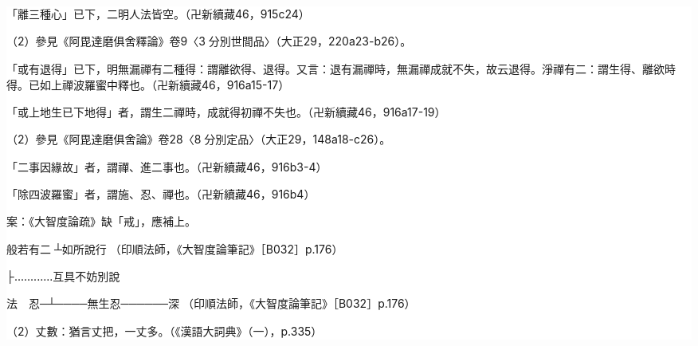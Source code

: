 [^66]: 未＝求【聖】。（大正25，628d，n.15）

[^67]: 《大智度論疏》卷24：

「離三種心」已下，二明人法皆空。（卍新續藏46，915c24）

[^68]: 《大智度論疏》卷24：「迴向處者，明其果寂也。」（卍新續藏46，915c24-916a1）

[^69]: 不＋（能）【宋】【元】【明】【宮】，（憂）【聖】。（大正25，629d，n.1）

[^70]: 若＝苦【宮】。（大正25，629d，n.3）

[^71]: 正：39.副詞。僅，只。（《漢語大詞典》（五），p.302）

[^72]: 足＝得【宋】【元】【明】【宮】。（大正25，629d，n.6）

[^73]: 梨＝黎【宋】【宮】，＝犁【元】【明】。（大正25，629d，n.7）

[^74]: 以多＝多以【石】。（大正25，629d，n.8）

[^75]: 直＝具【元】【明】。（大正25，629d，n.9）

[^76]: 另見《大智度論》卷72〈54 大如品〉（大正25，568a12-17）、卷81〈68
六度相攝品〉（大正25，627c10-16）。

[^77]: 集＝業【宋】【元】【明】【宮】。（大正25，629d，n.10）

[^78]: 所＝邪【元】【明】【石】。（大正25，629d，n.11）

[^79]: 知＝得【石】。（大正25，629d，n.12）

[^80]: （1）參見《長阿含經》卷6（5經）《小緣經》：「天地始終，劫盡壞時，眾生命終皆生光音天，自然化生，以念為食，光明自照，神足飛空；其後此地盡變為水，無不周遍。」（大正1，37b28-c2）

（2）參見《阿毘達磨俱舍釋論》卷9〈3
分別世間品〉（大正29，220a23-b26）。

[^81]: 《大智度論疏》卷24：

「或有退得」已下，明無漏禪有二種得：謂離欲得、退得。又言：退有漏禪時，無漏禪成就不失，故云退得。淨禪有二：謂生得、離欲時得。已如上禪波羅蜜中釋也。（卍新續藏46，916a15-17）

[^82]: （1）《大智度論疏》卷24：

「或上地生已下地得」者，謂生二禪時，成就得初禪不失也。（卍新續藏46，916a17-19）

（2）參見《阿毘達磨俱舍論》卷28〈8
分別定品〉（大正29，148a18-c26）。

[^83]: 便＝使【聖】。（大正25，629d，n.16）

[^84]: 御：6.控制，約束以為用。（《漢語大詞典》（三），p.1021）

[^85]: 攝＋（使）【石】。（大正25，629d，n.17）

[^86]: 逸：1.奔跑。3.疾速。11.放縱，淫荒。（《漢語大詞典》（十），p.1001）

[^87]: 加＝如【聖】。（大正25，630d，n.1）

[^88]: 進＝懃【石】。（大正25，630d，n.2）

[^89]: 《大智度論疏》卷24：

「二事因緣故」者，謂禪、進二事也。（卍新續藏46，916b3-4）

[^90]: 《大正藏》原作「天」，今依《高麗藏》作「又」（第14冊，1192a21）。

[^91]: 案：「菩薩精進力故......又欲教化一切眾生」這段文，應是對應《大智度論》卷81〈68
六度相攝品〉：「持是禪......無色定，不受果報，生於利益眾生之處，以六波羅蜜成就眾生，......從一佛土至一佛土，親近供養諸佛、種善根。」（大正25，626c21-25）依文意，似宜移至「取般若波羅蜜者」之前。

[^92]: 《大智度論疏》卷24：

「除四波羅蜜」者，謂施、忍、禪也。（卍新續藏46，916b4）

案：《大智度論疏》缺「戒」，應補上。

[^93]: ┌觀法實相，於一切法不見法相，不見非法相

般若有二 ┴如所說行 （印順法師，《大智度論筆記》［B032］p.176）

[^94]: 心故＝故心【宋】【元】【明】【宮】。（大正25，630d，n.3）

[^95]: 深＋（有）【宋】【元】【明】【宮】。（大正25，630d，n.4）

[^96]: 息＝怠【宋】【元】【明】【宮】。（大正25，630d，n.5）

[^97]: 以＋（故）【宋】【元】【明】【宮】。（大正25，630d，n.6）

[^98]: 四空：不可得空、無法空、有法空、無法有法空。

[^99]: 切＋（相）【聖】。（大正25，630d，n.7）

[^100]: 入＝八【宮】。（大正25，630d，n.8）

[^101]: 餘：2.未盡，不盡，殘剩。10.之後，以後。（《漢語大詞典》（十二），p.544）

[^102]: 軟＝渜【石】。（大正25，630d，n.9）

[^103]: 〔詈〕－【聖】。（大正25，630d，n.11）

[^104]: 眾生忍─┬────柔順忍──────淺

├............互具不妨別說

法　忍─┴────無生忍──────深
（印順法師，《大智度論筆記》［B032］p.176）

[^105]: 《大智度論》卷81〈68 六度相攝品〉（大正25，628a26-c20）

[^106]: 又＝人【聖】。（大正25，630d，n.12）

[^107]: 超＝士踔【元】【明】。（大正25，630d，n.15）

[^108]: 躑（ㄓˊ）：2.跳躍。3.蹬踢。（《漢語大詞典》（十），p.564）

[^109]: （1）丈數＝數丈【聖】。（大正25，630d，n.16）

（2）丈數：猶言丈把，一丈多。（《漢語大詞典》（一），p.335）

[^110]: 難詰（ㄐㄧㄝˊ）：詰問辯難，質詢。（《漢語大詞典》（十一），p.904）

[^111]: 傾＝須【石】。（大正25，630d，n.17）

[^112]: 二＋（入）【宋】【元】【明】【宮】。（大正25，630d，n.19）

[^113]: 說布施等，皆入寂滅法中。（印順法師，《大智度論筆記》〔E023〕p.322）


[^1]: （大智度......一）十八字＝（大智度論卷八十一釋第六十八品下攝五品）十八字【宋】，＝（大智度論卷第八十一釋第六十八品下攝五品）十九字【宮】，＝（大智度論卷八十一釋攝五品第六十八下）十七字【元】，＝（大智度論卷八十一釋六度相攝品第六十八之下有本作攝五品）二十六字【明】，＝（大智度經論卷第八十一釋第六十七品下）十七字【聖】。（大正25，626d，n.1）
[^2]: 〔坐〕－【宋】【元】【明】【宮】。（大正25，626d，n.3）
[^3]: 〔不〕－【石】。（大正25，626d，n.4）
[^4]: 《大智度論疏》卷24：
[^5]: 旬＝延【宮】【聖】。（大正25，626d，n.5）
[^6]: 世界＝國土【石】下同（大正25，626d，n.6）
[^7]: 《大般若波羅蜜多經》卷459〈67 相攝品〉：
[^8]: 另參見《大智度論》卷17〈1 序品〉（大正25，186a4-186b23）、卷20〈1
[^9]: 支＝枝【宋】【宮】【聖】【石】。（大正25，626d，n.7）
[^10]: 《大般若波羅蜜多經》卷459〈67
[^11]: 〔滅〕－【宮】。（大正25，626d，n.8）
[^12]: 不＝以【宮】。（大正25，626d，n.9）
[^13]: 《大般若波羅蜜多經》卷459〈67
[^14]: （1）怠＝息【宋】【元】【明】【宮】【聖】【石】。（大正25，626d，n.10）
[^15]: 〔若過十世界〕－【宋】【元】【明】【宮】【聖】【石】。（大正25，626d，n.11）
[^16]: 〔能〕－【宋】【元】【明】【宮】【聖】【石】。（大正25，626d，n.12）
[^17]: 《大般若波羅蜜多經》卷459〈67 相攝品〉：
[^18]: 住＝行【宮】【聖】【石】。（大正25，626d，n.13）
[^19]: 《大般若波羅蜜多經》卷459〈67 相攝品〉：
[^20]: 〔心〕－【宋】【元】【明】【宮】。（大正25，626d，n.14）
[^21]: 土＝國【石】。（大正25，626d，n.15）
[^22]: 《大般若波羅蜜多經》卷459〈67
[^23]: 〔不〕－【宋】【元】【明】【宮】。（大正25，627d，n.1）
[^24]: 〔一切〕－【宋】【元】【明】【宮】。（大正25，627d，n.2）
[^25]: （1）《放光般若經》卷15〈69 六度相攝品〉：
[^26]: 〔入〕－【宋】【元】【明】【聖】。（大正25，627d，n.3）
[^27]: 他＝人【石】。（大正25，627d，n.4）
[^28]: 修行＝行修【石】。（大正25，627d，n.5）
[^29]: 關於「五通」，另見《大智度論》卷5〈1
[^30]: 世界＝國【石】。（大正25，627d，n.7）
[^31]: 世界＝國土【石】。（大正25，627d，n.8）
[^32]: （1）《放光般若經》卷15〈69 六度相攝品〉：
[^33]: 應＋（觀）【石】。（大正25，627d，n.9）
[^34]: 《大般若波羅蜜多經》卷459〈67
[^35]: （1）十四空，見《摩訶般若波羅蜜經》卷12〈42
[^36]: 性＋（不得）【石】。（大正25，627d，n.10）
[^37]: 從初發意至坐道場，無妄分別。（印順法師，《大智度論筆記》［E023］p.322）
[^38]: 《大般若波羅蜜多經》卷459〈67
[^39]: 〔生〕－【宋】【元】【明】【宮】。（大正25，627d，n.13）
[^40]: 戒＋（因緣）【元】【明】。（大正25，627d，n.14）
[^41]: 《大般若波羅蜜多經》卷459〈67 相攝品〉：
[^42]: 受＋（諸）【宋】【元】【明】【宮】。（大正25，627d，n.17）
[^43]: 《大般若波羅蜜多經》卷459〈67 相攝品〉：
[^44]: （1）參見《大智度論》卷31〈1
[^45]: 《大般若波羅蜜多經》卷459〈67
[^46]: 參見《大智度論》卷21〈1 序品〉（大正25，215a7-216c22）、卷44〈12
[^47]: 〔相〕－【宮】。（大正25，628d，n.1）
[^48]: 參見《大智度論》卷21〈1 序品〉（大正25，216c22-217a2）、卷44〈12
[^49]: 想定＝相空【聖】。（大正25，628d，n.3）
[^50]: （1）《一切經音義》卷1：「奮迅(上分問反，《廣雅》：奮振也。鄭玄注《禮記》：動也。《說文》：翬也。郭璞云：翬翬然，飛貌也，從大隹、從田字。《書》云：大鳥在田欲飛曰奮。經文從臼，非也。下荀俊反，《廣雅》，奮迅：振羽也。《爾雅》：迅，疾也。《說文》：從辵卂聲。翬音暉，奞音雖，辵音丑略反，卂音信）。」（大正54，316a23-24）
[^51]: 參見《增壹阿含經》卷18〈26 四意斷品〉（大正2，640a18-29）。
[^52]: 欲＋（離）【元】【明】【石】。（大正25，628d，n.4）
[^53]: 超越三昧。（印順法師，《大智度論筆記》［E023］p.322）
[^54]: 參見《大智度論》卷17〈1 序品〉（大正25，188b27-c5）、卷39〈4
[^55]: 空＝定【聖】。（大正25，628d，n.7）
[^56]: 《大般若波羅蜜多經》卷459〈67
[^57]: 《大智度論疏》卷24：
[^58]: 〔應〕－【宮】【聖】【石】。（大正25，628d，n.10）
[^59]: 《大智度論疏》卷24：
[^60]: 〔次第〕－【宋】【元】【明】【宮】。（大正25，628d，n.11）
[^61]: 六度：在家多修布施，出家多修餘五。（印順法師，《大智度論筆記》〔E007〕p.299）
[^62]: 截割＝割截【宋】【元】【明】【宮】。（大正25，628d，n.12）
[^63]: 廢＝癡【聖】。（大正25，628d，n.13）
[^64]: 〔生〕－【宋】【宮】【聖】。（大正25，628d，n.14）
[^65]: ┌不惱眾生
[^114]: 三種功德：
[^115]: 非＝於【聖】【石】。（大正25，630d，n.21）
[^116]: 生＋（故）【元】【明】。（大正25，631d，n.1）
[^117]: 戒＋（已）【石】。（大正25，631d，n.2）
[^118]: 動＝懃【宮】【聖】。（大正25，631d，n.3）
[^119]: 燈＝鐙【宋】【元】【宮】。（大正25，631d，n.4）
[^120]: 別＝茄【宋】【元】【明】【聖】【石】，＝莂【宮】。（大正25，631d，n.5）
[^121]: （1）《思益梵天所問經》卷4（大正15，57a25-b5），《勝思惟梵天所問經》卷3（大正15，78a422）。
[^122]: 與此相近者，參見《大毘婆沙論》卷134引契經：
[^123]: （1）雖言[離禪無智]{.underline}，多用慧力得禪定。（印順法師，《大智度論筆記》［E023］p.322）
[^124]: 特＝持【聖】。（大正25，631d，n.6）
[^125]: 特牛：2.公牛。（《漢語大詞典》（六），p.261）
[^126]: （1）出處待考。
[^127]: 多＋（有）【石】。（大正25，631d，n.9）
[^128]: 〔禪樂〕－【宋】【宮】。（大正25，631d，n.11）
[^129]: 六度互具行：一時具足。（印順法師，《大智度論筆記》〔E003〕p.291）
[^130]: 勝＝降【宮】【聖】。（大正25，631d，n.12）
[^131]: 時＋（戒）【石】。（大正25，631d，n.13）
[^132]: 者＋（相）【元】【明】。（大正25，631d，n.14）
[^133]: 《大正藏》原作「異」，今依《高麗藏》作「畏」（第14冊，1194a22）。
[^134]: 〔宋〕元照撰，《四分律行事鈔資持記》卷2：「有殘無殘(犯下四篇，非一生障，名有殘。彼說無殘，犯初篇，永障，名無殘。反說有殘）。」（大正40，263b13-14）
[^135]: 下意：1.謂屈意，虛心和順。（《漢語大詞典》（一），p.327）
[^136]: 奪：6.喪失，失去。（《漢語大詞典》（二），p.1559）
[^137]: 易：3.改變，更改。（《漢語大詞典》（五），p.632）
[^138]: （1）《雜阿含經》卷47（1246經）：「復次，淨心進向比丘除次麁垢，欲覺、恚覺、害覺，如彼生金除麁沙礫。
[^139]: （大）＋功【石】。（大正25，631d，n.16）
[^140]: 愛戒＝戒【宋】【元】【明】【宮】【石】，〔愛戒〕－【聖】。（大正25，631d，n.17）
[^141]: 愛＝受【石】。（大正25，631d，n.18）
[^142]: 坌（ㄅㄣˋ）：3.塵埃等粉狀物粘著於他物。（《漢語大詞典》（二），p.1055）
[^143]: 後＝復【石】。（大正25，632d，n.1）
[^144]: 廢＝離【宋】【元】【明】【宮】。（大正25，632d，n.2）
[^145]: 起＝超【宮】。（大正25，632d，n.6）
[^146]: 六度互具行：一時具足。（印順法師，《大智度論筆記》〔E003〕p.291）